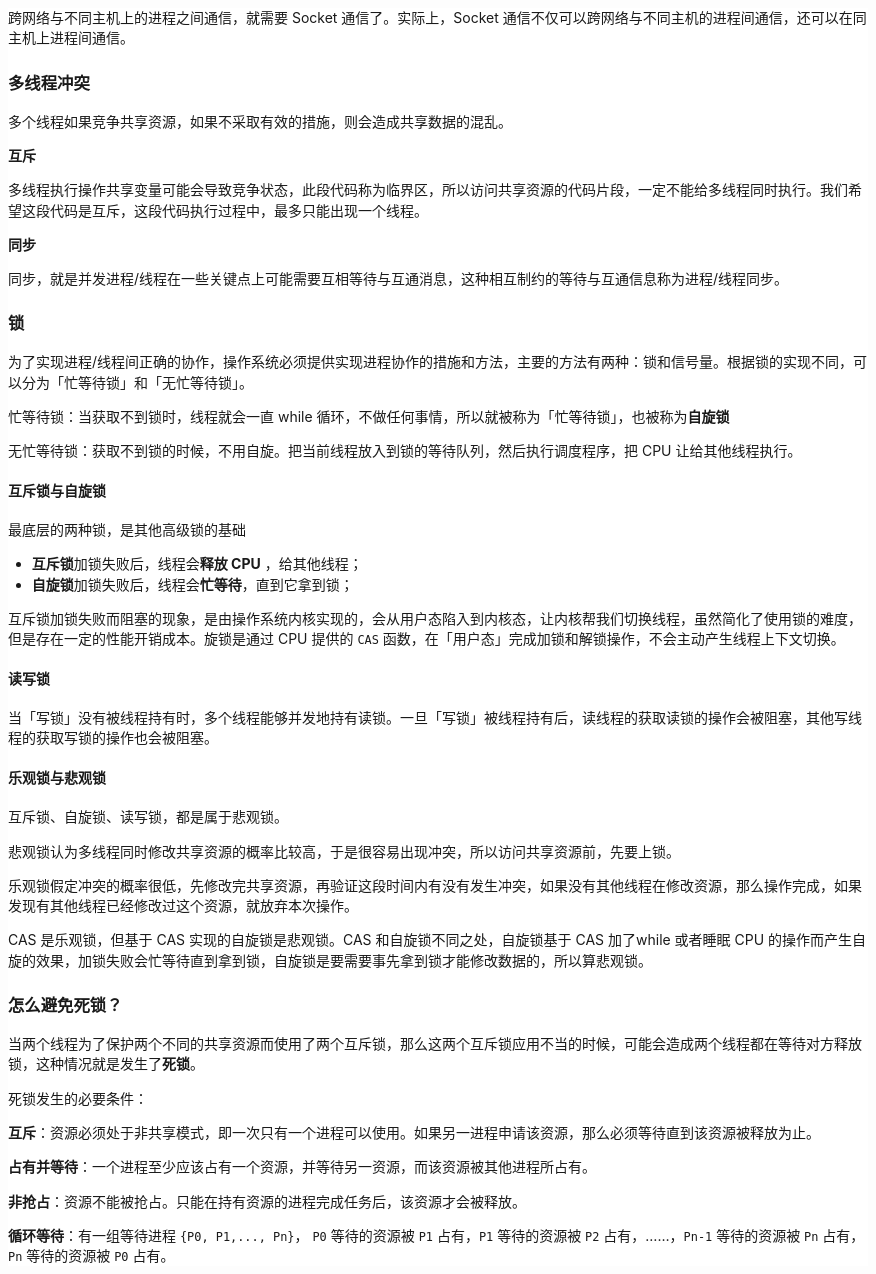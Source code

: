 跨网络与不同主机上的进程之间通信，就需要 Socket 通信了。实际上，Socket 通信不仅可以跨网络与不同主机的进程间通信，还可以在同主机上进程间通信。

### 多线程冲突

多个线程如果竞争共享资源，如果不采取有效的措施，则会造成共享数据的混乱。

**互斥**

多线程执行操作共享变量可能会导致竞争状态，此段代码称为临界区，所以访问共享资源的代码片段，一定不能给多线程同时执行。我们希望这段代码是互斥，这段代码执行过程中，最多只能出现一个线程。

**同步**

同步，就是并发进程/线程在一些关键点上可能需要互相等待与互通消息，这种相互制约的等待与互通信息称为进程/线程同步。

### **锁**

为了实现进程/线程间正确的协作，操作系统必须提供实现进程协作的措施和方法，主要的方法有两种：锁和信号量。根据锁的实现不同，可以分为「忙等待锁」和「无忙等待锁」。

忙等待锁：当获取不到锁时，线程就会一直 while 循环，不做任何事情，所以就被称为「忙等待锁」，也被称为**自旋锁**

无忙等待锁：获取不到锁的时候，不用自旋。把当前线程放入到锁的等待队列，然后执行调度程序，把 CPU 让给其他线程执行。

#### 互斥锁与自旋锁

最底层的两种锁，是其他高级锁的基础

- **互斥锁**加锁失败后，线程会**释放 CPU** ，给其他线程；
- **自旋锁**加锁失败后，线程会**忙等待**，直到它拿到锁；

互斥锁加锁失败而阻塞的现象，是由操作系统内核实现的，会从用户态陷入到内核态，让内核帮我们切换线程，虽然简化了使用锁的难度，但是存在一定的性能开销成本。旋锁是通过 CPU 提供的 `CAS` 函数，在「用户态」完成加锁和解锁操作，不会主动产生线程上下文切换。

#### 读写锁

当「写锁」没有被线程持有时，多个线程能够并发地持有读锁。一旦「写锁」被线程持有后，读线程的获取读锁的操作会被阻塞，其他写线程的获取写锁的操作也会被阻塞。

#### 乐观锁与悲观锁

互斥锁、自旋锁、读写锁，都是属于悲观锁。

悲观锁认为多线程同时修改共享资源的概率比较高，于是很容易出现冲突，所以访问共享资源前，先要上锁。

乐观锁假定冲突的概率很低，先修改完共享资源，再验证这段时间内有没有发生冲突，如果没有其他线程在修改资源，那么操作完成，如果发现有其他线程已经修改过这个资源，就放弃本次操作。

CAS 是乐观锁，但基于 CAS 实现的自旋锁是悲观锁。CAS 和自旋锁不同之处，自旋锁基于 CAS 加了while 或者睡眠 CPU 的操作而产生自旋的效果，加锁失败会忙等待直到拿到锁，自旋锁是要需要事先拿到锁才能修改数据的，所以算悲观锁。

### 怎么避免死锁？

当两个线程为了保护两个不同的共享资源而使用了两个互斥锁，那么这两个互斥锁应用不当的时候，可能会造成两个线程都在等待对方释放锁，这种情况就是发生了**死锁**。

死锁发生的必要条件：

**互斥**：资源必须处于非共享模式，即一次只有一个进程可以使用。如果另一进程申请该资源，那么必须等待直到该资源被释放为止。

**占有并等待**：一个进程至少应该占有一个资源，并等待另一资源，而该资源被其他进程所占有。

**非抢占**：资源不能被抢占。只能在持有资源的进程完成任务后，该资源才会被释放。

**循环等待**：有一组等待进程 `{P0, P1,..., Pn}`， `P0` 等待的资源被 `P1` 占有，`P1` 等待的资源被 `P2` 占有，……，`Pn-1` 等待的资源被 `Pn` 占有，`Pn` 等待的资源被 `P0` 占有。
